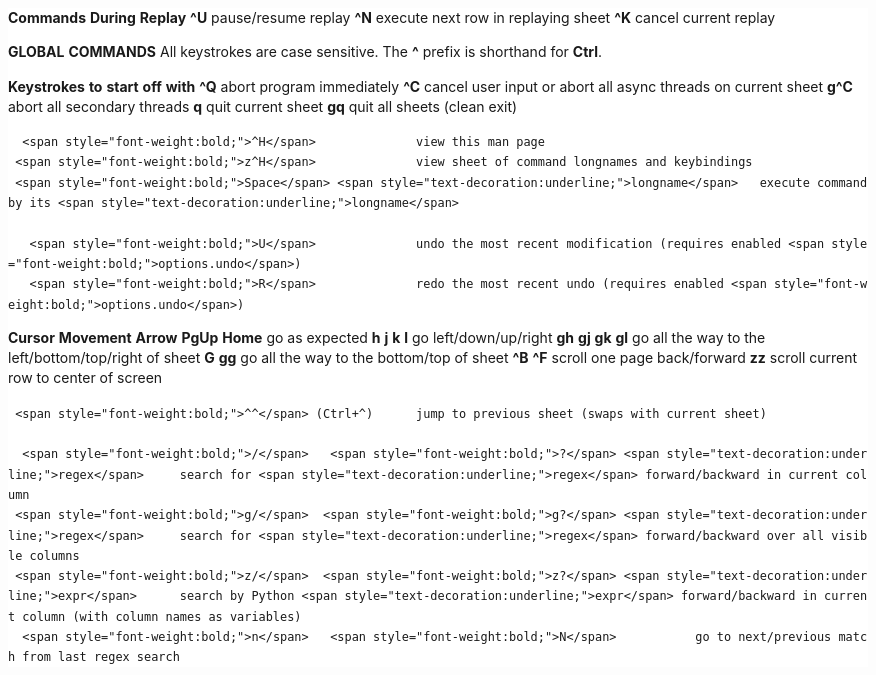    <span style="font-weight:bold;">Commands</span> <span style="font-weight:bold;">During</span> <span style="font-weight:bold;">Replay</span>
        <span style="font-weight:bold;">^U</span>                   pause/resume replay
        <span style="font-weight:bold;">^N</span>                   execute next row in replaying sheet
        <span style="font-weight:bold;">^K</span>                   cancel current replay

   <span style="font-weight:bold;">GLOBAL</span> <span style="font-weight:bold;">COMMANDS</span>
     All keystrokes are case sensitive. The <span style="font-weight:bold;">^</span> prefix is shorthand for <span style="font-weight:bold;">Ctrl</span>.

   <span style="font-weight:bold;">Keystrokes</span> <span style="font-weight:bold;">to</span> <span style="font-weight:bold;">start</span> <span style="font-weight:bold;">off</span> <span style="font-weight:bold;">with</span>
      <span style="font-weight:bold;">^Q</span>              abort program immediately
      <span style="font-weight:bold;">^C</span>              cancel user input or abort all async threads on current sheet
     <span style="font-weight:bold;">g^C</span>              abort all secondary threads
       <span style="font-weight:bold;">q</span>              quit current sheet
      <span style="font-weight:bold;">gq</span>              quit all sheets (clean exit)

      <span style="font-weight:bold;">^H</span>              view this man page
     <span style="font-weight:bold;">z^H</span>              view sheet of command longnames and keybindings
     <span style="font-weight:bold;">Space</span> <span style="text-decoration:underline;">longname</span>   execute command by its <span style="text-decoration:underline;">longname</span>

       <span style="font-weight:bold;">U</span>              undo the most recent modification (requires enabled <span style="font-weight:bold;">options.undo</span>)
       <span style="font-weight:bold;">R</span>              redo the most recent undo (requires enabled <span style="font-weight:bold;">options.undo</span>)

   <span style="font-weight:bold;">Cursor</span> <span style="font-weight:bold;">Movement</span>
     <span style="font-weight:bold;">Arrow</span> <span style="font-weight:bold;">PgUp</span> <span style="font-weight:bold;">Home</span>  go as expected
      <span style="font-weight:bold;">h</span>   <span style="font-weight:bold;">j</span>   <span style="font-weight:bold;">k</span>   <span style="font-weight:bold;">l</span>   go left/down/up/right
     <span style="font-weight:bold;">gh</span>  <span style="font-weight:bold;">gj</span>  <span style="font-weight:bold;">gk</span>  <span style="font-weight:bold;">gl</span>   go all the way to the left/bottom/top/right of sheet
          <span style="font-weight:bold;">G</span>  <span style="font-weight:bold;">gg</span>       go all the way to the bottom/top of sheet
     <span style="font-weight:bold;">^B</span>  <span style="font-weight:bold;">^F</span>           scroll one page back/forward
     <span style="font-weight:bold;">zz</span>               scroll current row to center of screen

     <span style="font-weight:bold;">^^</span> (Ctrl+^)      jump to previous sheet (swaps with current sheet)

      <span style="font-weight:bold;">/</span>   <span style="font-weight:bold;">?</span> <span style="text-decoration:underline;">regex</span>     search for <span style="text-decoration:underline;">regex</span> forward/backward in current column
     <span style="font-weight:bold;">g/</span>  <span style="font-weight:bold;">g?</span> <span style="text-decoration:underline;">regex</span>     search for <span style="text-decoration:underline;">regex</span> forward/backward over all visible columns
     <span style="font-weight:bold;">z/</span>  <span style="font-weight:bold;">z?</span> <span style="text-decoration:underline;">expr</span>      search by Python <span style="text-decoration:underline;">expr</span> forward/backward in current column (with column names as variables)
      <span style="font-weight:bold;">n</span>   <span style="font-weight:bold;">N</span>           go to next/previous match from last regex search
